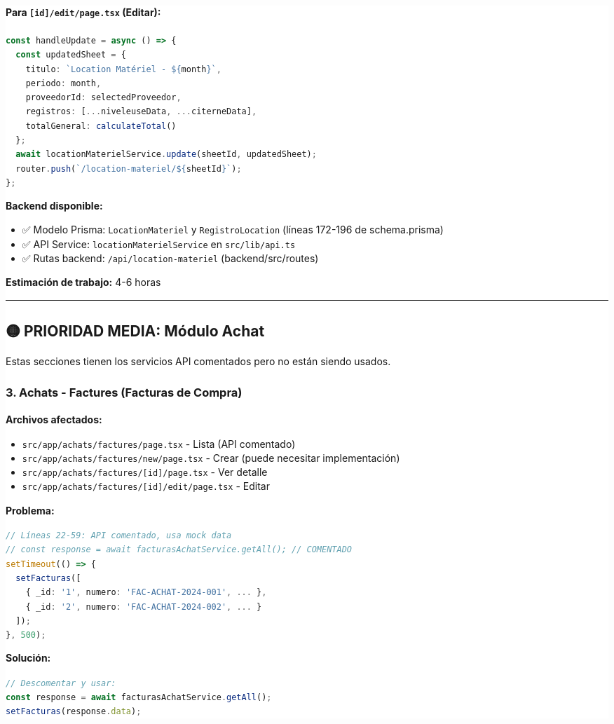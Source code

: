 #### Para `[id]/edit/page.tsx` (Editar):
```typescript
const handleUpdate = async () => {
  const updatedSheet = {
    titulo: `Location Matériel - ${month}`,
    periodo: month,
    proveedorId: selectedProveedor,
    registros: [...niveleuseData, ...citerneData],
    totalGeneral: calculateTotal()
  };
  await locationMaterielService.update(sheetId, updatedSheet);
  router.push(`/location-materiel/${sheetId}`);
};
```

**Backend disponible:**
- ✅ Modelo Prisma: `LocationMateriel` y `RegistroLocation` (líneas 172-196 de schema.prisma)
- ✅ API Service: `locationMaterielService` en `src/lib/api.ts`
- ✅ Rutas backend: `/api/location-materiel` (backend/src/routes)

**Estimación de trabajo:** 4-6 horas

---

## 🟡 PRIORIDAD MEDIA: Módulo Achat

Estas secciones tienen los servicios API comentados pero no están siendo usados.

### 3. **Achats - Factures** (Facturas de Compra)

**Archivos afectados:**
- `src/app/achats/factures/page.tsx` - Lista (API comentado)
- `src/app/achats/factures/new/page.tsx` - Crear (puede necesitar implementación)
- `src/app/achats/factures/[id]/page.tsx` - Ver detalle
- `src/app/achats/factures/[id]/edit/page.tsx` - Editar

**Problema:**
```typescript
// Líneas 22-59: API comentado, usa mock data
// const response = await facturasAchatService.getAll(); // COMENTADO
setTimeout(() => {
  setFacturas([
    { _id: '1', numero: 'FAC-ACHAT-2024-001', ... },
    { _id: '2', numero: 'FAC-ACHAT-2024-002', ... }
  ]);
}, 500);
```

**Solución:**
```typescript
// Descomentar y usar:
const response = await facturasAchatService.getAll();
setFacturas(response.data);
```
